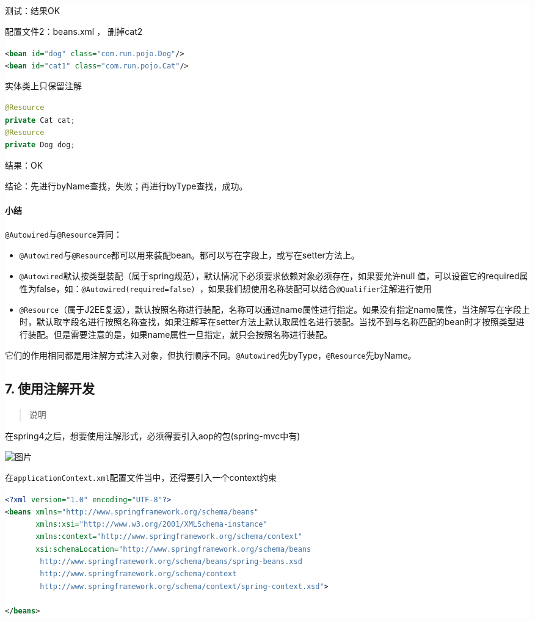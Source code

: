 测试：结果OK

配置文件2：beans.xml ， 删掉cat2

```xml
<bean id="dog" class="com.run.pojo.Dog"/>
<bean id="cat1" class="com.run.pojo.Cat"/>
```

实体类上只保留注解

```java
@Resource
private Cat cat;
@Resource
private Dog dog;
```

结果：OK

结论：先进行byName查找，失败；再进行byType查找，成功。



#### 小结

`@Autowired`与`@Resource`异同：

- `@Autowired`与`@Resource`都可以用来装配bean。都可以写在字段上，或写在setter方法上。

- `@Autowired`默认按类型装配（属于spring规范），默认情况下必须要求依赖对象必须存在，如果要允许null 值，可以设置它的required属性为false，如：`@Autowired(required=false) `，如果我们想使用名称装配可以结合`@Qualifier`注解进行使用

- `@Resource`（属于J2EE复返），默认按照名称进行装配，名称可以通过name属性进行指定。如果没有指定name属性，当注解写在字段上时，默认取字段名进行按照名称查找，如果注解写在setter方法上默认取属性名进行装配。当找不到与名称匹配的bean时才按照类型进行装配。但是需要注意的是，如果name属性一旦指定，就只会按照名称进行装配。

它们的作用相同都是用注解方式注入对象，但执行顺序不同。`@Autowired`先byType，`@Resource`先byName。







## 7. 使用注解开发

> 说明

在spring4之后，想要使用注解形式，必须得要引入aop的包(spring-mvc中有)

![图片](https://run-notes.oss-cn-beijing.aliyuncs.com/notes/202203251741504.png)



在`applicationContext.xml`配置文件当中，还得要引入一个context约束

```xml
<?xml version="1.0" encoding="UTF-8"?>
<beans xmlns="http://www.springframework.org/schema/beans"
       xmlns:xsi="http://www.w3.org/2001/XMLSchema-instance"
       xmlns:context="http://www.springframework.org/schema/context"
       xsi:schemaLocation="http://www.springframework.org/schema/beans
        http://www.springframework.org/schema/beans/spring-beans.xsd
        http://www.springframework.org/schema/context
        http://www.springframework.org/schema/context/spring-context.xsd">

</beans>
```
